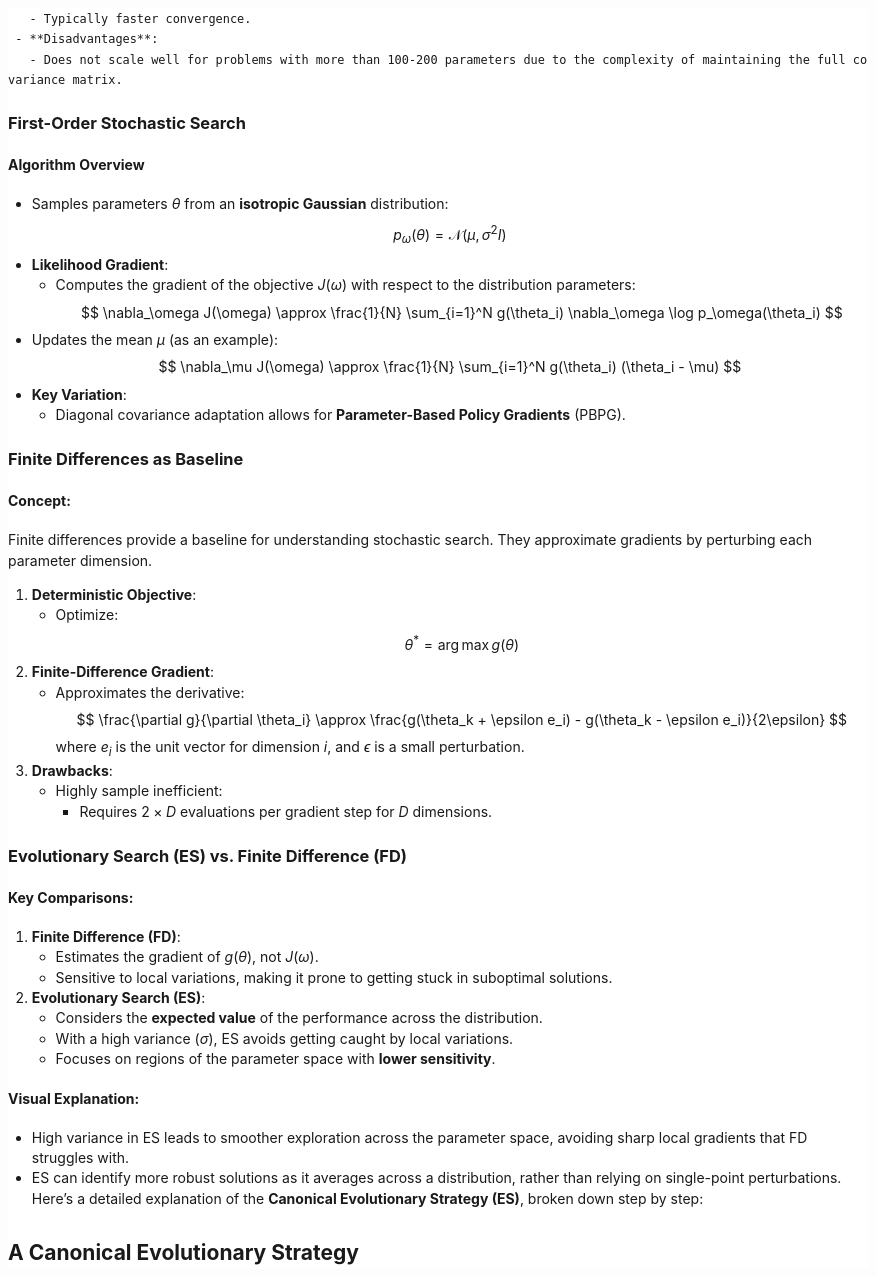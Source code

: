        - Typically faster convergence.
     - **Disadvantages**:
       - Does not scale well for problems with more than 100-200 parameters due to the complexity of maintaining the full covariance matrix.
### **First-Order Stochastic Search**
#### **Algorithm Overview**
- Samples parameters $\theta$ from an **isotropic Gaussian** distribution:
  $$
  p_\omega(\theta) = \mathcal{N}(\mu, \sigma^2 I)
  $$
- **Likelihood Gradient**:
  - Computes the gradient of the objective $J(\omega)$ with respect to the distribution parameters:
    $$
    \nabla_\omega J(\omega) \approx \frac{1}{N} \sum_{i=1}^N g(\theta_i) \nabla_\omega \log p_\omega(\theta_i)
    $$
- Updates the mean $\mu$ (as an example):
  $$
  \nabla_\mu J(\omega) \approx \frac{1}{N} \sum_{i=1}^N g(\theta_i) (\theta_i - \mu)
  $$
- **Key Variation**:
  - Diagonal covariance adaptation allows for **Parameter-Based Policy Gradients** (PBPG).
### **Finite Differences as Baseline**
#### **Concept**:
Finite differences provide a baseline for understanding stochastic search. They approximate gradients by perturbing each parameter dimension.
1. **Deterministic Objective**:
   - Optimize:
     $$
     \theta^* = \arg\max g(\theta)
     $$
2. **Finite-Difference Gradient**:
   - Approximates the derivative:
     $$
     \frac{\partial g}{\partial \theta_i} \approx \frac{g(\theta_k + \epsilon e_i) - g(\theta_k - \epsilon e_i)}{2\epsilon}
     $$
     where $e_i$ is the unit vector for dimension $i$, and $\epsilon$ is a small perturbation.
3. **Drawbacks**:
   - Highly sample inefficient:
     - Requires $2 \times D$ evaluations per gradient step for $D$ dimensions.
### **Evolutionary Search (ES) vs. Finite Difference (FD)**
#### **Key Comparisons**:
1. **Finite Difference (FD)**:
   - Estimates the gradient of $g(\theta)$, not $J(\omega)$.
   - Sensitive to local variations, making it prone to getting stuck in suboptimal solutions.
2. **Evolutionary Search (ES)**:
   - Considers the **expected value** of the performance across the distribution.
   - With a high variance ($\sigma$), ES avoids getting caught by local variations.
   - Focuses on regions of the parameter space with **lower sensitivity**.
#### **Visual Explanation**:
- High variance in ES leads to smoother exploration across the parameter space, avoiding sharp local gradients that FD struggles with.
- ES can identify more robust solutions as it averages across a distribution, rather than relying on single-point perturbations.
Here’s a detailed explanation of the **Canonical Evolutionary Strategy (ES)**, broken down step by step:
## A Canonical Evolutionary Strategy
